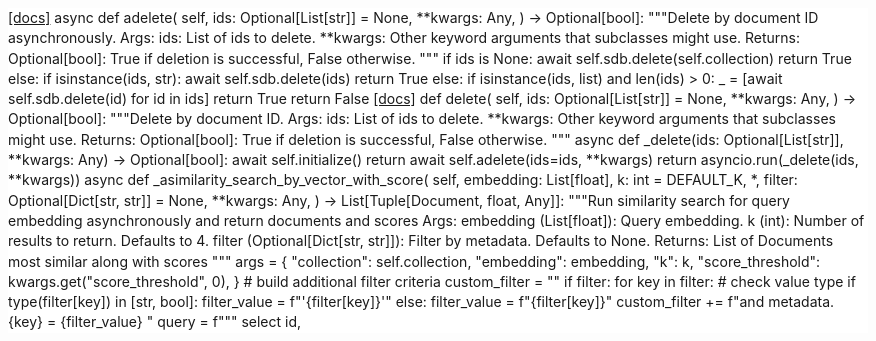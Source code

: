 [[docs]](https://python.langchain.com/api_reference/community/vectorstores/langchain_community.vectorstores.surrealdb.SurrealDBStore.html#langchain_community.vectorstores.surrealdb.SurrealDBStore.adelete)         async def adelete(             self,             ids: Optional[List[str]] = None,             **kwargs: Any,         ) -> Optional[bool]:             """Delete by document ID asynchronously.                  Args:                 ids: List of ids to delete.                 **kwargs: Other keyword arguments that subclasses might use.                  Returns:                 Optional[bool]: True if deletion is successful,                 False otherwise.             """                  if ids is None:                 await self.sdb.delete(self.collection)                 return True             else:                 if isinstance(ids, str):                     await self.sdb.delete(ids)                     return True                 else:                     if isinstance(ids, list) and len(ids) > 0:                         _ = [await self.sdb.delete(id) for id in ids]                         return True             return False                                        [[docs]](https://python.langchain.com/api_reference/community/vectorstores/langchain_community.vectorstores.surrealdb.SurrealDBStore.html#langchain_community.vectorstores.surrealdb.SurrealDBStore.delete)         def delete(             self,             ids: Optional[List[str]] = None,             **kwargs: Any,         ) -> Optional[bool]:             """Delete by document ID.                  Args:                 ids: List of ids to delete.                 **kwargs: Other keyword arguments that subclasses might use.                  Returns:                 Optional[bool]: True if deletion is successful,                 False otherwise.             """                  async def _delete(ids: Optional[List[str]], **kwargs: Any) -> Optional[bool]:                 await self.initialize()                 return await self.adelete(ids=ids, **kwargs)                  return asyncio.run(_delete(ids, **kwargs))                             async def _asimilarity_search_by_vector_with_score(             self,             embedding: List[float],             k: int = DEFAULT_K,             *,             filter: Optional[Dict[str, str]] = None,             **kwargs: Any,         ) -> List[Tuple[Document, float, Any]]:             """Run similarity search for query embedding asynchronously             and return documents and scores                  Args:                 embedding (List[float]): Query embedding.                 k (int): Number of results to return. Defaults to 4.                 filter (Optional[Dict[str, str]]): Filter by metadata. Defaults to None.                  Returns:                 List of Documents most similar along with scores             """             args = {                 "collection": self.collection,                 "embedding": embedding,                 "k": k,                 "score_threshold": kwargs.get("score_threshold", 0),             }                  # build additional filter criteria             custom_filter = ""             if filter:                 for key in filter:                     # check value type                     if type(filter[key]) in [str, bool]:                         filter_value = f"'{filter[key]}'"                     else:                         filter_value = f"{filter[key]}"                          custom_filter += f"and metadata.{key} = {filter_value} "                  query = f"""             select                 id,